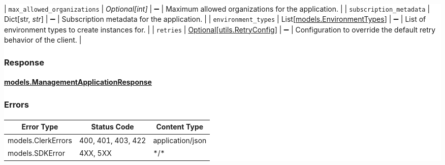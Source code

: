 | `max_allowed_organizations`                                                                       | *Optional[int]*                                                                                   | :heavy_minus_sign:                                                                                | Maximum allowed organizations for the application.                                                |
| `subscription_metadata`                                                                           | Dict[str, *str*]                                                                                  | :heavy_minus_sign:                                                                                | Subscription metadata for the application.                                                        |
| `environment_types`                                                                               | List[[models.EnvironmentTypes](../../models/environmenttypes.md)]                                 | :heavy_minus_sign:                                                                                | List of environment types to create instances for.                                                |
| `retries`                                                                                         | [Optional[utils.RetryConfig]](../../models/utils/retryconfig.md)                                  | :heavy_minus_sign:                                                                                | Configuration to override the default retry behavior of the client.                               |

### Response

**[models.ManagementApplicationResponse](../../models/managementapplicationresponse.md)**

### Errors

| Error Type         | Status Code        | Content Type       |
| ------------------ | ------------------ | ------------------ |
| models.ClerkErrors | 400, 401, 403, 422 | application/json   |
| models.SDKError    | 4XX, 5XX           | \*/\*              |